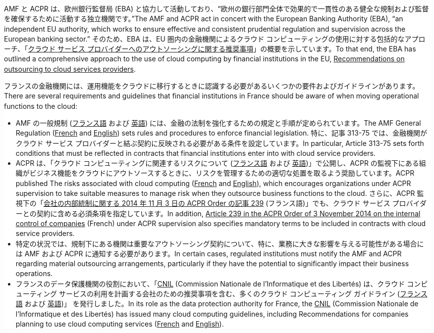 <span data-ttu-id="d048a-109">AMF と ACPR は、欧州銀行監督局 (EBA) と協力して活動しており、“欧州の銀行部門全体で効果的で一貫性のある健全な規制および監督を確保するために活動する独立機関です。”</span><span class="sxs-lookup"><span data-stu-id="d048a-109">The AMF and ACPR act in concert with the European Banking Authority (EBA), “an independent EU authority, which works to ensure effective and consistent prudential regulation and supervision across the European banking sector.”</span></span> <span data-ttu-id="d048a-110">そのため、EBA は、EU 圏内の金融機関によるクラウド コンピューティングの使用に対する包括的なアプローチ、「[クラウド サービス プロバイダーへのアウトソーシングに関する推奨事項](https://eba.europa.eu/sites/default/documents/files/documents/10180/1848359/c1005743-567e-40fc-a995-d05fb93df5d1/Draft%20Recommendation%20on%20outsourcing%20to%20Cloud%20Service%20%20%28EBA-CP-2017-06%29.pdf )」の概要を示しています。</span><span class="sxs-lookup"><span data-stu-id="d048a-110">To that end, the EBA has outlined a comprehensive approach to the use of cloud computing by financial institutions in the EU, [Recommendations on outsourcing to cloud services providers](https://eba.europa.eu/sites/default/documents/files/documents/10180/1848359/c1005743-567e-40fc-a995-d05fb93df5d1/Draft%20Recommendation%20on%20outsourcing%20to%20Cloud%20Service%20%20%28EBA-CP-2017-06%29.pdf ).</span></span>  
  
<span data-ttu-id="d048a-111">フランスの金融機関には、運用機能をクラウドに移行するときに認識する必要があるいくつかの要件およびガイドラインがあります。</span><span class="sxs-lookup"><span data-stu-id="d048a-111">There are several requirements and guidelines that financial institutions in France should be aware of when moving operational functions to the cloud:</span></span>

- <span data-ttu-id="d048a-112">AMF の一般規制 ([フランス語](https://amf-france.org/eli/fr/aai/amf/rg/livre/1/fr.html) および [英語](https://amf-france.org/eli/fr/aai/amf/rg/20180103/notes/en.pdf)) には、金融の法制を強化するための規定と手順が定められています。</span><span class="sxs-lookup"><span data-stu-id="d048a-112">The AMF General Regulation ([French](https://amf-france.org/eli/fr/aai/amf/rg/livre/1/fr.html) and [English](https://amf-france.org/eli/fr/aai/amf/rg/20180103/notes/en.pdf)) sets rules and procedures to enforce financial legislation.</span></span> <span data-ttu-id="d048a-113">特に、記事 313-75 では、金融機関がクラウド サービス プロバイダーと結ぶ契約に反映される必要がある条件を設定しています。</span><span class="sxs-lookup"><span data-stu-id="d048a-113">In particular, Article 313-75 sets forth conditions that must be reflected in contracts that financial institutions enter into with cloud service providers.</span></span>
- <span data-ttu-id="d048a-114">ACPR は、「クラウド コンピューティングに関連するリスクについて ([フランス語](https://acpr.banque-france.fr/sites/default/files/medias/documents/201307-risques-associes-au-cloud-computing.pdf) および [英語](https://acpr.banque-france.fr/sites/default/files/medias/documents/201307-the-risks-associated-with-cloud-computing.pdf))」で公開し、ACPR の監視下にある組織がビジネス機能をクラウドにアウトソースするときに、リスクを管理するための適切な処置を取るよう奨励しています。</span><span class="sxs-lookup"><span data-stu-id="d048a-114">ACPR published The risks associated with cloud computing ([French](https://acpr.banque-france.fr/sites/default/files/medias/documents/201307-risques-associes-au-cloud-computing.pdf) and [English](https://acpr.banque-france.fr/sites/default/files/medias/documents/201307-the-risks-associated-with-cloud-computing.pdf)), which encourages organizations under ACPR supervision to take suitable measures to manage risk when they outsource business functions to the cloud.</span></span> <span data-ttu-id="d048a-115">さらに、ACPR 監視下の「[会社の内部統制に関する 2014 年 11 月 3 日の ACPR Order の記事 239](https://www.legifrance.gouv.fr/affichTexte.do?cidTexte=JORFTEXT000029700770&categorieLien=id) (フランス語)」でも、クラウド サービス プロバイダーとの契約に含める必須条項を指定しています。</span><span class="sxs-lookup"><span data-stu-id="d048a-115">In addition, [Article 239 in the ACPR Order of 3 November 2014 on the internal control of companies](https://www.legifrance.gouv.fr/affichTexte.do?cidTexte=JORFTEXT000029700770&categorieLien=id) (French) under ACPR supervision also specifies mandatory terms to be included in contracts with cloud service providers.</span></span>
- <span data-ttu-id="d048a-116">特定の状況では、規制下にある機関は重要なアウトソーシング契約について、特に、業務に大きな影響を与える可能性がある場合には AMF および ACPR に通知する必要があります。</span><span class="sxs-lookup"><span data-stu-id="d048a-116">In certain cases, regulated institutions must notify the AMF and ACPR regarding material outsourcing arrangements, particularly if they have the potential to significantly impact their business operations.</span></span>
- <span data-ttu-id="d048a-117">フランスのデータ保護機関の役割において、「[CNIL](https://www.cnil.fr/en/home) (Commission Nationale de l’Informatique et des Libertés) は、クラウド コンピューティング サービスの利用を計画する会社のための推奨事項を含む、多くのクラウド コンピューティング ガイドライン ([フランス語](https://www.cnil.fr/sites/default/files/typo/document/Recommandations_pour_les_entreprises_qui_envisagent_de_souscrire_a_des_services_de_Cloud.pdf) および [英語](https://www.cnil.fr/sites/default/files/typo/document/Recommendations_for_companies_planning_to_use_Cloud_computing_services.pdf))」 を発行しました。</span><span class="sxs-lookup"><span data-stu-id="d048a-117">In its role as the data protection authority for France, the [CNIL](https://www.cnil.fr/en/home) (Commission Nationale de l’Informatique et des Libertés) has issued many cloud computing guidelines, including Recommendations for companies planning to use cloud computing services ([French](https://www.cnil.fr/sites/default/files/typo/document/Recommandations_pour_les_entreprises_qui_envisagent_de_souscrire_a_des_services_de_Cloud.pdf) and [English](https://www.cnil.fr/sites/default/files/typo/document/Recommendations_for_companies_planning_to_use_Cloud_computing_services.pdf)).</span></span>
